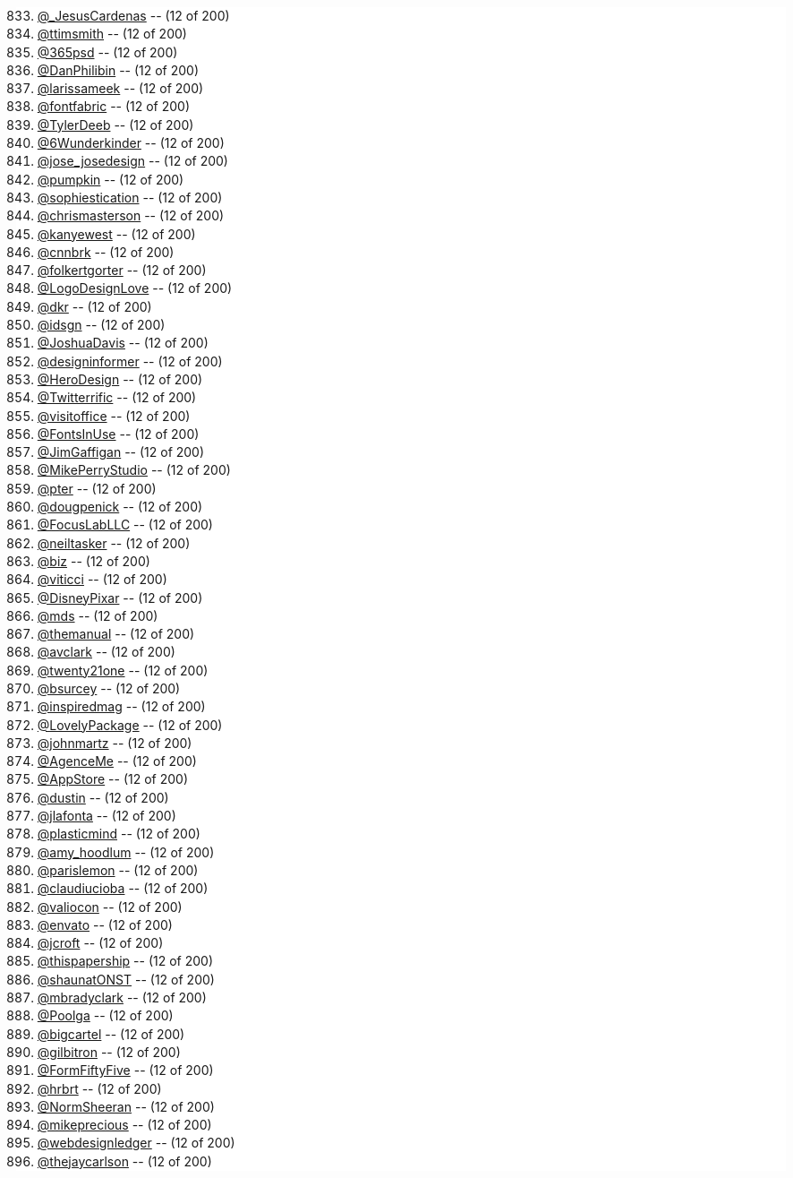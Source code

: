 833. [@_JesusCardenas](http://twitter.com/_JesusCardenas) -- (12 of 200)
834. [@ttimsmith](http://twitter.com/ttimsmith) -- (12 of 200)
835. [@365psd](http://twitter.com/365psd) -- (12 of 200)
836. [@DanPhilibin](http://twitter.com/DanPhilibin) -- (12 of 200)
837. [@larissameek](http://twitter.com/larissameek) -- (12 of 200)
838. [@fontfabric](http://twitter.com/fontfabric) -- (12 of 200)
839. [@TylerDeeb](http://twitter.com/TylerDeeb) -- (12 of 200)
840. [@6Wunderkinder](http://twitter.com/6Wunderkinder) -- (12 of 200)
841. [@jose_josedesign](http://twitter.com/jose_josedesign) -- (12 of 200)
842. [@pumpkin](http://twitter.com/pumpkin) -- (12 of 200)
843. [@sophiestication](http://twitter.com/sophiestication) -- (12 of 200)
844. [@chrismasterson](http://twitter.com/chrismasterson) -- (12 of 200)
845. [@kanyewest](http://twitter.com/kanyewest) -- (12 of 200)
846. [@cnnbrk](http://twitter.com/cnnbrk) -- (12 of 200)
847. [@folkertgorter](http://twitter.com/folkertgorter) -- (12 of 200)
848. [@LogoDesignLove](http://twitter.com/LogoDesignLove) -- (12 of 200)
849. [@dkr](http://twitter.com/dkr) -- (12 of 200)
850. [@idsgn](http://twitter.com/idsgn) -- (12 of 200)
851. [@JoshuaDavis](http://twitter.com/JoshuaDavis) -- (12 of 200)
852. [@designinformer](http://twitter.com/designinformer) -- (12 of 200)
853. [@HeroDesign](http://twitter.com/HeroDesign) -- (12 of 200)
854. [@Twitterrific](http://twitter.com/Twitterrific) -- (12 of 200)
855. [@visitoffice](http://twitter.com/visitoffice) -- (12 of 200)
856. [@FontsInUse](http://twitter.com/FontsInUse) -- (12 of 200)
857. [@JimGaffigan](http://twitter.com/JimGaffigan) -- (12 of 200)
858. [@MikePerryStudio](http://twitter.com/MikePerryStudio) -- (12 of 200)
859. [@pter](http://twitter.com/pter) -- (12 of 200)
860. [@dougpenick](http://twitter.com/dougpenick) -- (12 of 200)
861. [@FocusLabLLC](http://twitter.com/FocusLabLLC) -- (12 of 200)
862. [@neiltasker](http://twitter.com/neiltasker) -- (12 of 200)
863. [@biz](http://twitter.com/biz) -- (12 of 200)
864. [@viticci](http://twitter.com/viticci) -- (12 of 200)
865. [@DisneyPixar](http://twitter.com/DisneyPixar) -- (12 of 200)
866. [@mds](http://twitter.com/mds) -- (12 of 200)
867. [@themanual](http://twitter.com/themanual) -- (12 of 200)
868. [@avclark](http://twitter.com/avclark) -- (12 of 200)
869. [@twenty21one](http://twitter.com/twenty21one) -- (12 of 200)
870. [@bsurcey](http://twitter.com/bsurcey) -- (12 of 200)
871. [@inspiredmag](http://twitter.com/inspiredmag) -- (12 of 200)
872. [@LovelyPackage](http://twitter.com/LovelyPackage) -- (12 of 200)
873. [@johnmartz](http://twitter.com/johnmartz) -- (12 of 200)
874. [@AgenceMe](http://twitter.com/AgenceMe) -- (12 of 200)
875. [@AppStore](http://twitter.com/AppStore) -- (12 of 200)
876. [@dustin](http://twitter.com/dustin) -- (12 of 200)
877. [@jlafonta](http://twitter.com/jlafonta) -- (12 of 200)
878. [@plasticmind](http://twitter.com/plasticmind) -- (12 of 200)
879. [@amy_hoodlum](http://twitter.com/amy_hoodlum) -- (12 of 200)
880. [@parislemon](http://twitter.com/parislemon) -- (12 of 200)
881. [@claudiucioba](http://twitter.com/claudiucioba) -- (12 of 200)
882. [@valiocon](http://twitter.com/valiocon) -- (12 of 200)
883. [@envato](http://twitter.com/envato) -- (12 of 200)
884. [@jcroft](http://twitter.com/jcroft) -- (12 of 200)
885. [@thispapership](http://twitter.com/thispapership) -- (12 of 200)
886. [@shaunatONST](http://twitter.com/shaunatONST) -- (12 of 200)
887. [@mbradyclark](http://twitter.com/mbradyclark) -- (12 of 200)
888. [@Poolga](http://twitter.com/Poolga) -- (12 of 200)
889. [@bigcartel](http://twitter.com/bigcartel) -- (12 of 200)
890. [@gilbitron](http://twitter.com/gilbitron) -- (12 of 200)
891. [@FormFiftyFive](http://twitter.com/FormFiftyFive) -- (12 of 200)
892. [@hrbrt](http://twitter.com/hrbrt) -- (12 of 200)
893. [@NormSheeran](http://twitter.com/NormSheeran) -- (12 of 200)
894. [@mikeprecious](http://twitter.com/mikeprecious) -- (12 of 200)
895. [@webdesignledger](http://twitter.com/webdesignledger) -- (12 of 200)
896. [@thejaycarlson](http://twitter.com/thejaycarlson) -- (12 of 200)
